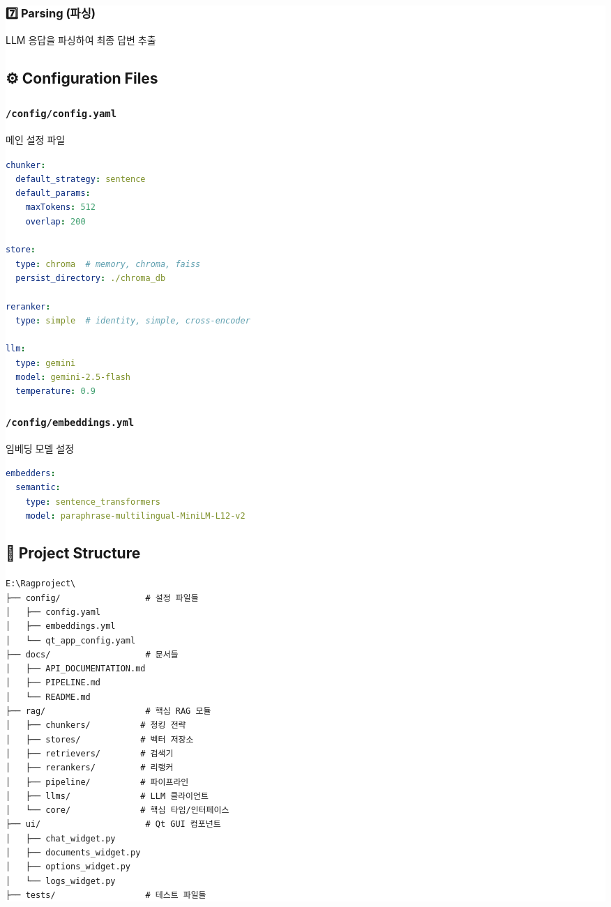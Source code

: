 ### 7️⃣ Parsing (파싱)
LLM 응답을 파싱하여 최종 답변 추출

## ⚙️ Configuration Files

### `/config/config.yaml`
메인 설정 파일
```yaml
chunker:
  default_strategy: sentence
  default_params:
    maxTokens: 512
    overlap: 200
    
store:
  type: chroma  # memory, chroma, faiss
  persist_directory: ./chroma_db
  
reranker:
  type: simple  # identity, simple, cross-encoder
  
llm:
  type: gemini
  model: gemini-2.5-flash
  temperature: 0.9
```

### `/config/embeddings.yml`
임베딩 모델 설정
```yaml
embedders:
  semantic:
    type: sentence_transformers
    model: paraphrase-multilingual-MiniLM-L12-v2
```

## 📁 Project Structure

```
E:\Ragproject\
├── config/                 # 설정 파일들
│   ├── config.yaml
│   ├── embeddings.yml
│   └── qt_app_config.yaml
├── docs/                   # 문서들
│   ├── API_DOCUMENTATION.md
│   ├── PIPELINE.md
│   └── README.md
├── rag/                    # 핵심 RAG 모듈
│   ├── chunkers/          # 청킹 전략
│   ├── stores/            # 벡터 저장소
│   ├── retrievers/        # 검색기
│   ├── rerankers/         # 리랭커
│   ├── pipeline/          # 파이프라인
│   ├── llms/              # LLM 클라이언트
│   └── core/              # 핵심 타입/인터페이스
├── ui/                     # Qt GUI 컴포넌트
│   ├── chat_widget.py
│   ├── documents_widget.py
│   ├── options_widget.py
│   └── logs_widget.py
├── tests/                  # 테스트 파일들
```